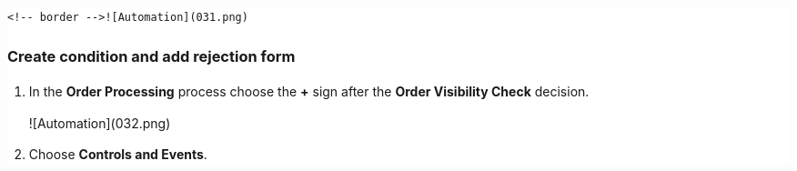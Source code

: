     <!-- border -->![Automation](031.png)


### Create condition and add rejection form

1. In the **Order Processing** process choose the **+** sign after the **Order Visibility Check** decision.

    <!-- border -->![Automation](032.png)

2. Choose **Controls and Events**.
   